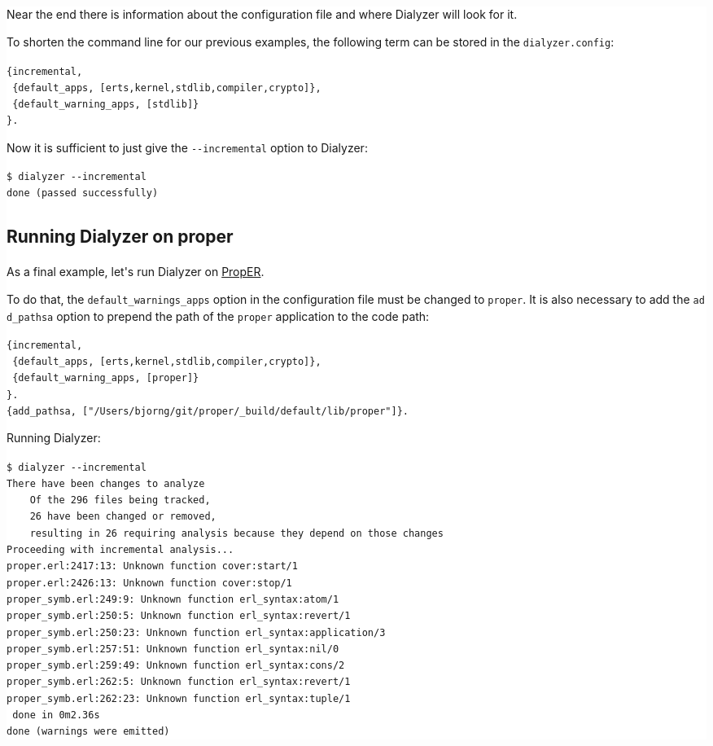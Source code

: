 Near the end there is information about the configuration file and where Dialyzer
will look for it.

To shorten the command line for our previous examples, the following term can
be stored in the `dialyzer.config`:

```
{incremental,
 {default_apps, [erts,kernel,stdlib,compiler,crypto]},
 {default_warning_apps, [stdlib]}
}.
```

Now it is sufficient to just give the `--incremental` option to Dialyzer:

```
$ dialyzer --incremental
done (passed successfully)
```

## Running Dialyzer on proper

As a final example, let's run Dialyzer on
[PropER](https://github.com/proper-testing/proper/).

To do that, the `default_warnings_apps` option in the configuration
file must be changed to `proper`. It is also necessary to add the
`add_pathsa` option to prepend the path of the `proper` application to
the code path:

```
{incremental,
 {default_apps, [erts,kernel,stdlib,compiler,crypto]},
 {default_warning_apps, [proper]}
}.
{add_pathsa, ["/Users/bjorng/git/proper/_build/default/lib/proper"]}.
```

Running Dialyzer:

```
$ dialyzer --incremental
There have been changes to analyze
    Of the 296 files being tracked,
    26 have been changed or removed,
    resulting in 26 requiring analysis because they depend on those changes
Proceeding with incremental analysis...
proper.erl:2417:13: Unknown function cover:start/1
proper.erl:2426:13: Unknown function cover:stop/1
proper_symb.erl:249:9: Unknown function erl_syntax:atom/1
proper_symb.erl:250:5: Unknown function erl_syntax:revert/1
proper_symb.erl:250:23: Unknown function erl_syntax:application/3
proper_symb.erl:257:51: Unknown function erl_syntax:nil/0
proper_symb.erl:259:49: Unknown function erl_syntax:cons/2
proper_symb.erl:262:5: Unknown function erl_syntax:revert/1
proper_symb.erl:262:23: Unknown function erl_syntax:tuple/1
 done in 0m2.36s
done (warnings were emitted)
```
